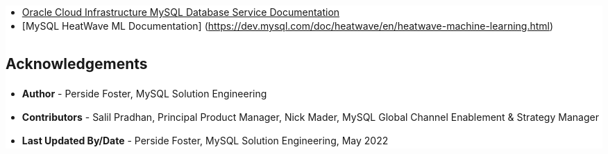 * [Oracle Cloud Infrastructure MySQL Database Service Documentation ](https://docs.cloud.oracle.com/en-us/iaas/MySQL-database)
* [MySQL HeatWave ML Documentation] (https://dev.mysql.com/doc/heatwave/en/heatwave-machine-learning.html)

## Acknowledgements

- **Author** - Perside Foster, MySQL Solution Engineering

- **Contributors** - Salil Pradhan, Principal Product Manager,
Nick Mader, MySQL Global Channel Enablement & Strategy Manager
- **Last Updated By/Date** - Perside Foster, MySQL Solution Engineering, May 2022
